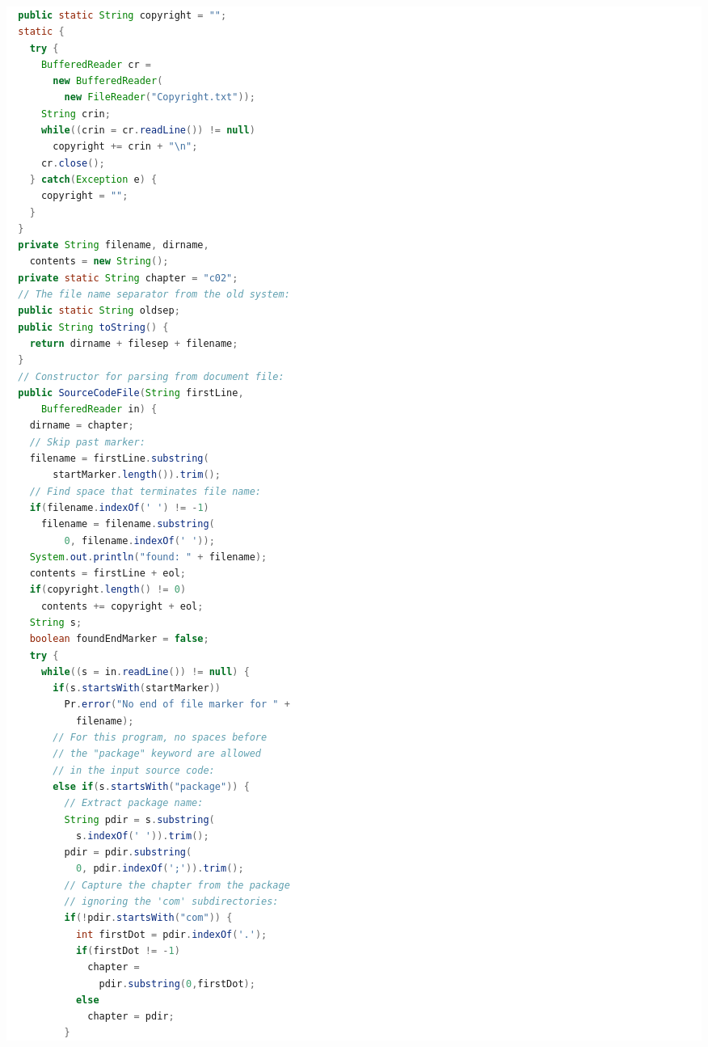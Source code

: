 ``` Java
  public static String copyright = "";
  static {
    try {
      BufferedReader cr =
        new BufferedReader(
          new FileReader("Copyright.txt"));
      String crin;
      while((crin = cr.readLine()) != null)
        copyright += crin + "\n";
      cr.close();
    } catch(Exception e) {
      copyright = "";
    }
  }
  private String filename, dirname,
    contents = new String();
  private static String chapter = "c02";
  // The file name separator from the old system:
  public static String oldsep;
  public String toString() {
    return dirname + filesep + filename;
  }
  // Constructor for parsing from document file:
  public SourceCodeFile(String firstLine, 
      BufferedReader in) {
    dirname = chapter;
    // Skip past marker:
    filename = firstLine.substring(
        startMarker.length()).trim();
    // Find space that terminates file name:
    if(filename.indexOf(' ') != -1)
      filename = filename.substring(
          0, filename.indexOf(' '));
    System.out.println("found: " + filename);
    contents = firstLine + eol;
    if(copyright.length() != 0)
      contents += copyright + eol;
    String s;
    boolean foundEndMarker = false;
    try {
      while((s = in.readLine()) != null) {
        if(s.startsWith(startMarker))
          Pr.error("No end of file marker for " +
            filename);
        // For this program, no spaces before 
        // the "package" keyword are allowed
        // in the input source code:
        else if(s.startsWith("package")) {
          // Extract package name:
          String pdir = s.substring(
            s.indexOf(' ')).trim();
          pdir = pdir.substring(
            0, pdir.indexOf(';')).trim();
          // Capture the chapter from the package
          // ignoring the 'com' subdirectories:
          if(!pdir.startsWith("com")) {
            int firstDot = pdir.indexOf('.');
            if(firstDot != -1)
              chapter = 
                pdir.substring(0,firstDot);
            else
              chapter = pdir;
          }
```